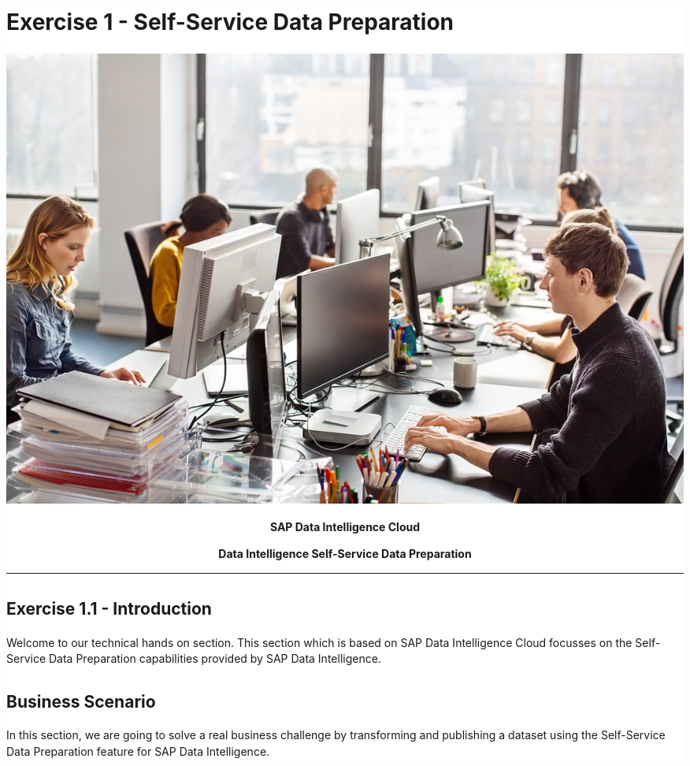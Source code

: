 # Exercise 1 - Self-Service Data Preparation

 ![image001](../Images/image001.jpg)

<p align="center">
<B>SAP Data Intelligence Cloud</b>
</p>

<p align="center">
<b>Data Intelligence Self-Service Data Preparation</b>
</p>

- - - -


## Exercise 1.1 - Introduction
Welcome to our technical hands on section. This section which is based on SAP Data Intelligence Cloud focusses on the Self-Service Data Preparation capabilities provided by SAP Data Intelligence.

## Business Scenario
In this section, we are going to solve a real business challenge by transforming and publishing a dataset using the Self-Service Data Preparation feature for SAP Data Intelligence. 
